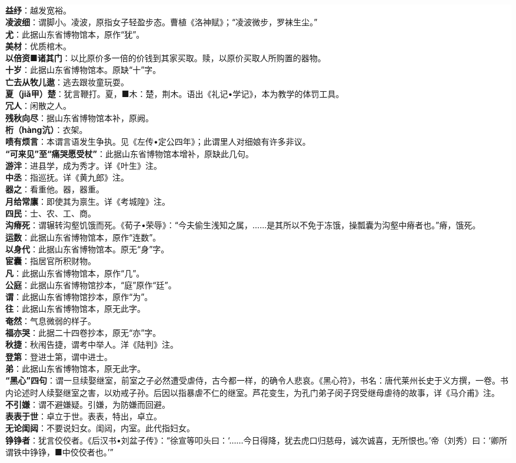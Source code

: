 <b>益纾</b>：越发宽裕。  
<b>凌波细</b>：谓脚小。凌波，原指女子轻盈步态。曹植《洛神赋》；“凌波微步，罗袜生尘。”  
<b>尤</b>：此据山东省博物馆本，原作“犹”。  
<b>美材</b>：优质棺木。  
<b>以倍资■诸其门</b>：以比原价多一倍的价钱到其家买取。赎，以原价买取人所购置的器物。  
<b>十岁</b>：此据山东省博物馆本。原缺“十”字。  
<b>亡去从牧儿遨</b>：逃去跟妆童玩耍。  
<b>夏（jiǎ甲）楚</b>：犹言鞭打。夏，■木：楚，荆木。语出《礼记•学记》，本为教学的体罚工具。  
<b>冗人</b>：闲散之人。  
<b>残秋向尽</b>：据山东省博物馆本补，原阙。  
<b>桁（hàng沆）</b>：衣架。  
<b>啧有烦言</b>：本谓言语发生争执。见《左传•定公四年》；此谓里人对细娘有许多非议。  
<b>“可来见”至“痛哭愿受杖”</b>：此据山东省博物馆本增补，原缺此几句。  
<b>游泮</b>：进县学，成为秀才。详《叶生》注。  
<b>中丞</b>：指巡抚。详《黄九郎》注。  
<b>器之</b>：看重他。器，器重。  
<b>月给常廪</b>：即使其为禀生。详《考城隍》注。  
<b>四民</b>：士、农、工、商。  
<b>沟瘠死</b>：谓辗转沟壑饥饿而死。《荀子•荣辱》：“今夫偷生浅知之属，……是其所以不免于冻饿，操瓢囊为沟壑中瘠者也。”瘠，饿死。  
<b>运数</b>：此据山东省博物馆本，原作“连数”。  
<b>以身代</b>：此据山东省博物馆本。原无“身”字。  
<b>宦囊</b>：指居官所积财物。  
<b>凡</b>：此据山东省博物馆本，原作“几”。  
<b>公庭</b>：此据山东省博物馆抄本，“庭”原作“廷”。  
<b>谓</b>：此据山东省博物馆抄本，原作“为”。  
<b>往</b>：此据山东省博物馆本，原无此字。  
<b>奄然</b>：气息微弱的样子。  
<b>福亦哭</b>：此据二十四卷抄本，原无“亦”字。  
<b>秋捷</b>：秋闱告捷，谓考中举人。洋《陆判》注。  
<b>登第</b>：登进士第，谓中进士。  
<b>弟</b>：此据山东省博物馆本，原无此字。  
<b>“黑心”四句</b>：谓一旦续娶继室，前室之子必然遭受虐侍，古今都一样，的确令人悲哀。《黑心符》，书名：唐代莱州长史于义方撰，一卷。书内论述时人续娶继室之害，以劝戒子孙。后因以指暴虐不仁的继室。芦花变生，为孔门弟子闵子窍受继母虐待的故事，详《马介甫》注。  
<b>不引嫌</b>：谓不避嫌疑。引嫌，为防嫌而回避。  
<b>表表于世</b>：卓立于世。表表，特出，卓立。  
<b>无论闺闼</b>：不要说妇女。闺闼，内室。此代指妇女。  
<b>铮铮者</b>：犹言佼佼者。《后汉书•刘盆子传》：“徐宣等叩头曰：‘……今日得降，犹去虎口归慈母，诚次诚喜，无所恨也。’帝（刘秀）曰：‘卿所谓铁中铮铮，■中佼佼者也。’”  

